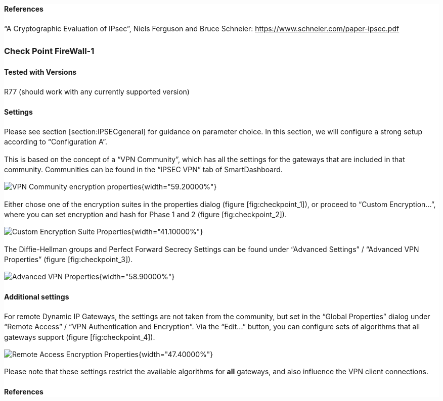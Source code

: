 #### References

“A Cryptographic Evaluation of IPsec”, Niels Ferguson and Bruce
Schneier: <https://www.schneier.com/paper-ipsec.pdf>

### Check Point FireWall-1

#### Tested with Versions

R77 (should work with any currently supported version)

#### Settings

Please see section \[section:IPSECgeneral\] for guidance on parameter
choice. In this section, we will configure a strong setup according to
“Configuration A”.

This is based on the concept of a “VPN Community”, which has all the
settings for the gateways that are included in that community.
Communities can be found in the “IPSEC VPN” tab of SmartDashboard.

![VPN Community encryption properties<span
data-label="fig:checkpoint_1"></span>](img/checkpoint_1.png){width="59.20000%"}

Either chose one of the encryption suites in the properties dialog
(figure \[fig:checkpoint\_1\]), or proceed to “Custom Encryption...”,
where you can set encryption and hash for Phase 1 and 2 (figure
\[fig:checkpoint\_2\]).

![Custom Encryption Suite Properties<span
data-label="fig:checkpoint_2"></span>](img/checkpoint_2.png){width="41.10000%"}

The Diffie-Hellman groups and Perfect Forward Secrecy Settings can be
found under “Advanced Settings” / “Advanced VPN Properties” (figure
\[fig:checkpoint\_3\]).

![Advanced VPN Properties<span
data-label="fig:checkpoint_3"></span>](img/checkpoint_3.png){width="58.90000%"}

#### Additional settings

For remote Dynamic IP Gateways, the settings are not taken from the
community, but set in the “Global Properties” dialog under “Remote
Access” / “VPN Authentication and Encryption”. Via the “Edit...” button,
you can configure sets of algorithms that all gateways support (figure
\[fig:checkpoint\_4\]).

![Remote Access Encryption Properties<span
data-label="fig:checkpoint_4"></span>](img/checkpoint_4.png){width="47.40000%"}

Please note that these settings restrict the available algorithms for
**all** gateways, and also influence the VPN client connections.

#### References
